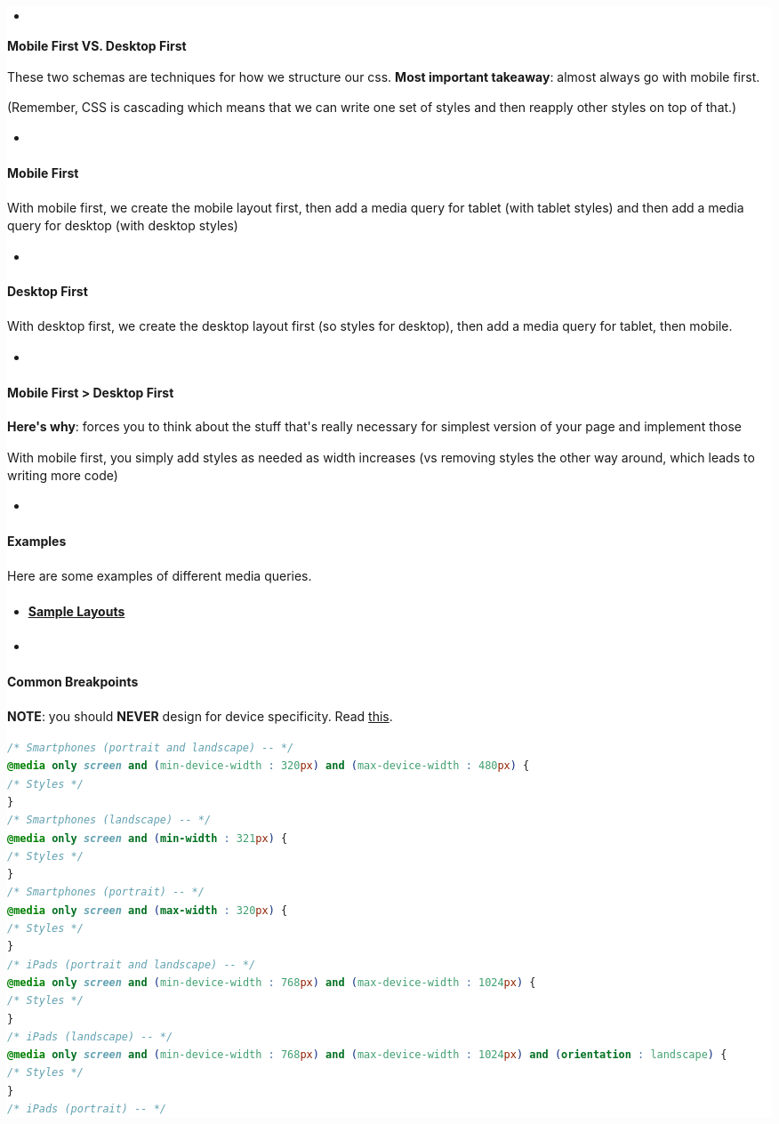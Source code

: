 -

**Mobile First VS. Desktop First**

These two schemas are techniques for how we structure our css.
**Most important takeaway**: almost always go with mobile first.
 
(Remember, CSS is cascading which means that we can write one set of styles and then reapply other styles on top of that.)

-

#### Mobile First
With mobile first, we create the mobile layout first, then add a media query for tablet (with tablet styles) and then add a media query for desktop (with desktop styles)

-

#### Desktop First
With desktop first, we create the desktop layout first (so styles for desktop), then add a media query for tablet, then mobile.

-

#### Mobile First > Desktop First
**Here's why**:
forces you to think about the stuff that's really necessary for simplest version of your page and implement those

With mobile first, you simply add styles as needed as width increases (vs removing styles the other way around, which leads to writing more code)

-

#### Examples
Here are some examples of different media queries.


* #### [Sample Layouts](https://github.com/FEWDMaterials/layoutPractice)


-

#### Common Breakpoints
**NOTE**: you should **NEVER** design for device specificity. Read [this](https://responsivedesign.is/articles/why-you-dont-need-device-specific-breakpoints).
```css
/* Smartphones (portrait and landscape) -- */
@media only screen and (min-device-width : 320px) and (max-device-width : 480px) {
/* Styles */
}
/* Smartphones (landscape) -- */
@media only screen and (min-width : 321px) {
/* Styles */
}
/* Smartphones (portrait) -- */
@media only screen and (max-width : 320px) {
/* Styles */
}
/* iPads (portrait and landscape) -- */
@media only screen and (min-device-width : 768px) and (max-device-width : 1024px) {
/* Styles */
}
/* iPads (landscape) -- */
@media only screen and (min-device-width : 768px) and (max-device-width : 1024px) and (orientation : landscape) {
/* Styles */
}
/* iPads (portrait) -- */
```